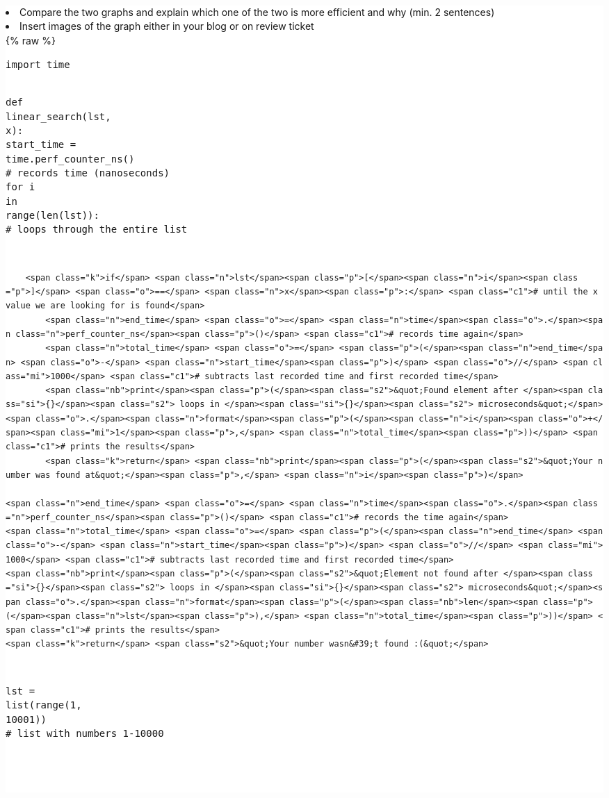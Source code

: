 <li>Compare the two graphs and explain which one of the two is more efficient and why (min. 2 sentences)</li>
<li>Insert images of the graph either in your blog or on review ticket</li>
</ol>

</div>
</div>
</div>
    {% raw %}
    
<div class="cell border-box-sizing code_cell rendered">
<div class="input">

<div class="inner_cell">
    <div class="input_area">
<div class=" highlight hl-ipython3"><pre><span></span><span class="kn">import</span> <span class="nn">time</span>

<span class="k">def</span> <span class="nf">linear_search</span><span class="p">(</span><span class="n">lst</span><span class="p">,</span> <span class="n">x</span><span class="p">):</span>
    <span class="n">start_time</span> <span class="o">=</span> <span class="n">time</span><span class="o">.</span><span class="n">perf_counter_ns</span><span class="p">()</span> <span class="c1"># records time (nanoseconds)</span>
    <span class="k">for</span> <span class="n">i</span> <span class="ow">in</span> <span class="nb">range</span><span class="p">(</span><span class="nb">len</span><span class="p">(</span><span class="n">lst</span><span class="p">)):</span> <span class="c1"># loops through the entire list </span>

        <span class="k">if</span> <span class="n">lst</span><span class="p">[</span><span class="n">i</span><span class="p">]</span> <span class="o">==</span> <span class="n">x</span><span class="p">:</span> <span class="c1"># until the x value we are looking for is found</span>
            <span class="n">end_time</span> <span class="o">=</span> <span class="n">time</span><span class="o">.</span><span class="n">perf_counter_ns</span><span class="p">()</span> <span class="c1"># records time again</span>
            <span class="n">total_time</span> <span class="o">=</span> <span class="p">(</span><span class="n">end_time</span> <span class="o">-</span> <span class="n">start_time</span><span class="p">)</span> <span class="o">//</span> <span class="mi">1000</span> <span class="c1"># subtracts last recorded time and first recorded time</span>
            <span class="nb">print</span><span class="p">(</span><span class="s2">&quot;Found element after </span><span class="si">{}</span><span class="s2"> loops in </span><span class="si">{}</span><span class="s2"> microseconds&quot;</span><span class="o">.</span><span class="n">format</span><span class="p">(</span><span class="n">i</span><span class="o">+</span><span class="mi">1</span><span class="p">,</span> <span class="n">total_time</span><span class="p">))</span> <span class="c1"># prints the results</span>
            <span class="k">return</span> <span class="nb">print</span><span class="p">(</span><span class="s2">&quot;Your number was found at&quot;</span><span class="p">,</span> <span class="n">i</span><span class="p">)</span>
            
    <span class="n">end_time</span> <span class="o">=</span> <span class="n">time</span><span class="o">.</span><span class="n">perf_counter_ns</span><span class="p">()</span> <span class="c1"># records the time again</span>
    <span class="n">total_time</span> <span class="o">=</span> <span class="p">(</span><span class="n">end_time</span> <span class="o">-</span> <span class="n">start_time</span><span class="p">)</span> <span class="o">//</span> <span class="mi">1000</span> <span class="c1"># subtracts last recorded time and first recorded time</span>
    <span class="nb">print</span><span class="p">(</span><span class="s2">&quot;Element not found after </span><span class="si">{}</span><span class="s2"> loops in </span><span class="si">{}</span><span class="s2"> microseconds&quot;</span><span class="o">.</span><span class="n">format</span><span class="p">(</span><span class="nb">len</span><span class="p">(</span><span class="n">lst</span><span class="p">),</span> <span class="n">total_time</span><span class="p">))</span> <span class="c1"># prints the results</span>
    <span class="k">return</span> <span class="s2">&quot;Your number wasn&#39;t found :(&quot;</span>


<span class="n">lst</span> <span class="o">=</span> <span class="nb">list</span><span class="p">(</span><span class="nb">range</span><span class="p">(</span><span class="mi">1</span><span class="p">,</span> <span class="mi">10001</span><span class="p">))</span> <span class="c1"># list with numbers 1-10000</span>
